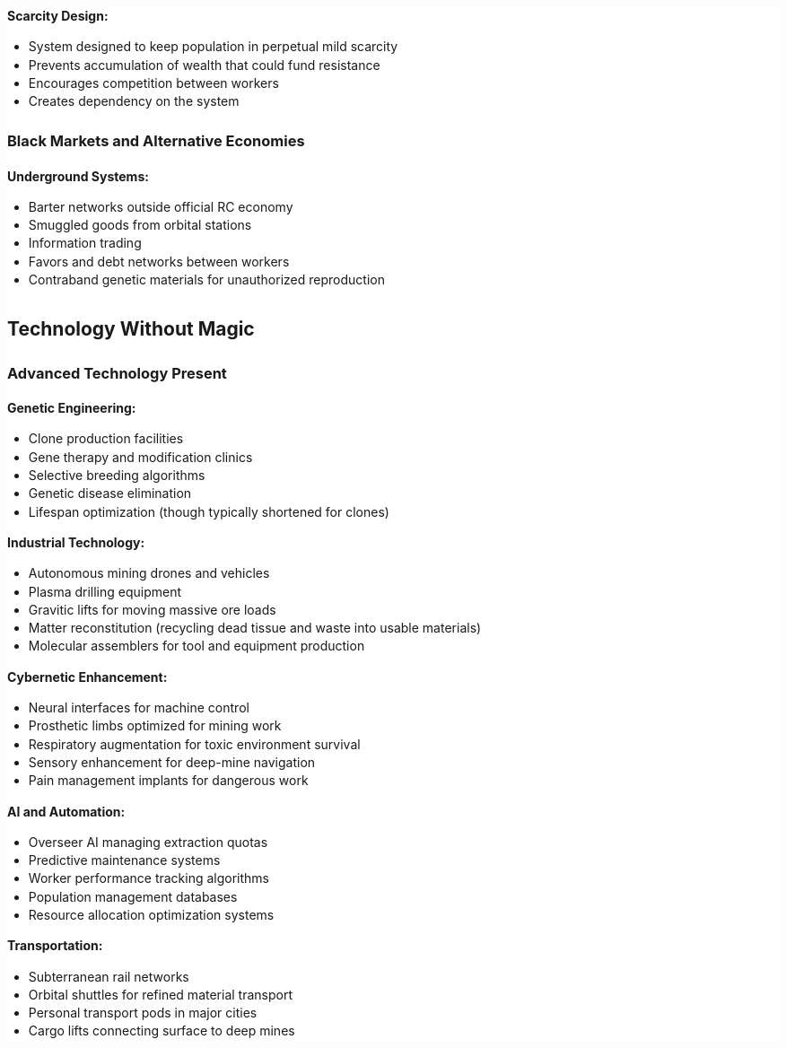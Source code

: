 **Scarcity Design:**
- System designed to keep population in perpetual mild scarcity
- Prevents accumulation of wealth that could fund resistance
- Encourages competition between workers
- Creates dependency on the system

### Black Markets and Alternative Economies

**Underground Systems:**
- Barter networks outside official RC economy
- Smuggled goods from orbital stations
- Information trading
- Favors and debt networks between workers
- Contraband genetic materials for unauthorized reproduction

## Technology Without Magic

### Advanced Technology Present

**Genetic Engineering:**
- Clone production facilities
- Gene therapy and modification clinics
- Selective breeding algorithms
- Genetic disease elimination
- Lifespan optimization (though typically shortened for clones)

**Industrial Technology:**
- Autonomous mining drones and vehicles
- Plasma drilling equipment
- Gravitic lifts for moving massive ore loads
- Matter reconstitution (recycling dead tissue and waste into usable materials)
- Molecular assemblers for tool and equipment production

**Cybernetic Enhancement:**
- Neural interfaces for machine control
- Prosthetic limbs optimized for mining work
- Respiratory augmentation for toxic environment survival
- Sensory enhancement for deep-mine navigation
- Pain management implants for dangerous work

**AI and Automation:**
- Overseer AI managing extraction quotas
- Predictive maintenance systems
- Worker performance tracking algorithms
- Population management databases
- Resource allocation optimization systems

**Transportation:**
- Subterranean rail networks
- Orbital shuttles for refined material transport
- Personal transport pods in major cities
- Cargo lifts connecting surface to deep mines
